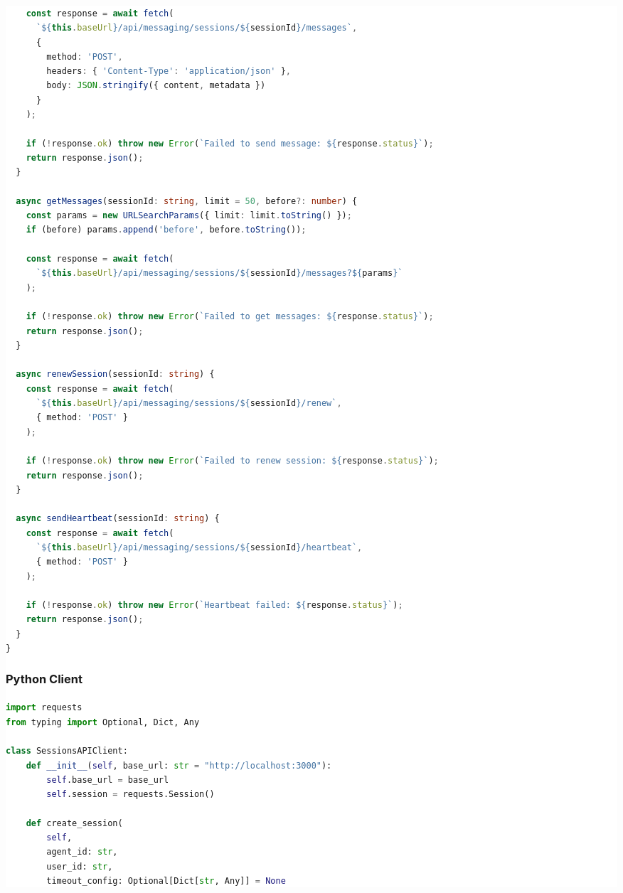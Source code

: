 ```typescript
    const response = await fetch(
      `${this.baseUrl}/api/messaging/sessions/${sessionId}/messages`,
      {
        method: 'POST',
        headers: { 'Content-Type': 'application/json' },
        body: JSON.stringify({ content, metadata })
      }
    );
    
    if (!response.ok) throw new Error(`Failed to send message: ${response.status}`);
    return response.json();
  }
  
  async getMessages(sessionId: string, limit = 50, before?: number) {
    const params = new URLSearchParams({ limit: limit.toString() });
    if (before) params.append('before', before.toString());
    
    const response = await fetch(
      `${this.baseUrl}/api/messaging/sessions/${sessionId}/messages?${params}`
    );
    
    if (!response.ok) throw new Error(`Failed to get messages: ${response.status}`);
    return response.json();
  }
  
  async renewSession(sessionId: string) {
    const response = await fetch(
      `${this.baseUrl}/api/messaging/sessions/${sessionId}/renew`,
      { method: 'POST' }
    );
    
    if (!response.ok) throw new Error(`Failed to renew session: ${response.status}`);
    return response.json();
  }
  
  async sendHeartbeat(sessionId: string) {
    const response = await fetch(
      `${this.baseUrl}/api/messaging/sessions/${sessionId}/heartbeat`,
      { method: 'POST' }
    );
    
    if (!response.ok) throw new Error(`Heartbeat failed: ${response.status}`);
    return response.json();
  }
}
```

### Python Client

```python
import requests
from typing import Optional, Dict, Any

class SessionsAPIClient:
    def __init__(self, base_url: str = "http://localhost:3000"):
        self.base_url = base_url
        self.session = requests.Session()
    
    def create_session(
        self, 
        agent_id: str, 
        user_id: str,
        timeout_config: Optional[Dict[str, Any]] = None
```